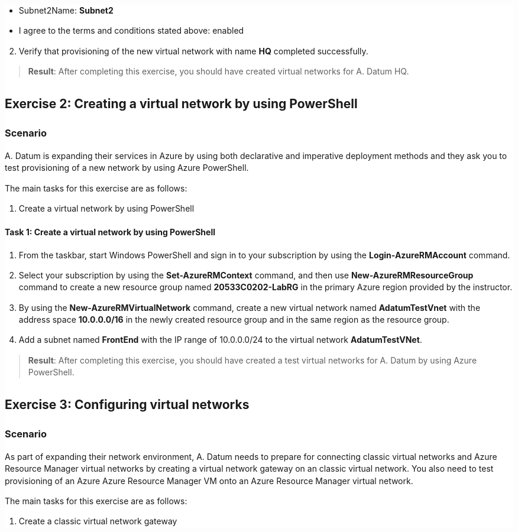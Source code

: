   - Subnet2Name: **Subnet2**

  - I agree to the terms and conditions stated above: enabled

2. Verify that provisioning of the new virtual network with name **HQ** completed successfully.


> **Result**: After completing this exercise, you should have created virtual networks for A. Datum HQ.


## Exercise 2: Creating a virtual network by using PowerShell
  
### Scenario
  
 A. Datum is expanding their services in Azure by using both declarative and imperative deployment methods and they ask you to test provisioning of a new network by using Azure PowerShell. 

The main tasks for this exercise are as follows:

1. Create a virtual network by using PowerShell


#### Task 1: Create a virtual network by using PowerShell
  
1. From the taskbar, start Windows PowerShell and sign in to your subscription by using the **Login-AzureRMAccount** command.

2. Select your subscription by using the **Set-AzureRMContext** command, and then use **New-AzureRMResourceGroup** command to create a new resource group named **20533C0202-LabRG** in the primary Azure region provided by the instructor.

3. By using the **New-AzureRMVirtualNetwork** command, create a new virtual network named **AdatumTestVnet** with the address space **10.0.0.0/16** in the newly created resource group and in the same region as the resource group.

4. Add a subnet named **FrontEnd** with the IP range of 10.0.0.0/24 to the virtual network **AdatumTestVNet**.


> **Result**: After completing this exercise, you should have created a test virtual networks for A. Datum by using Azure PowerShell. 


## Exercise 3: Configuring virtual networks
  
### Scenario
  
 As part of expanding their network environment, A. Datum needs to prepare for connecting classic virtual networks and Azure Resource Manager virtual networks by creating a virtual network gateway on an classic virtual network. You also need to test provisioning of an Azure Azure Resource Manager VM onto an Azure Resource Manager virtual network. 

The main tasks for this exercise are as follows:

1. Create a classic virtual network gateway
